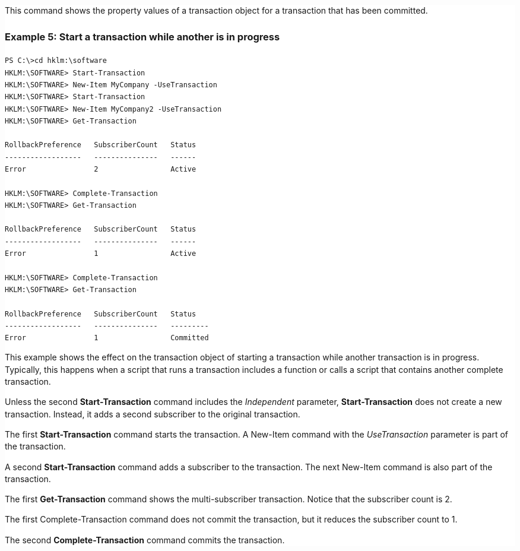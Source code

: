 This command shows the property values of a transaction object for a transaction that has been committed.

### Example 5: Start a transaction while another is in progress
```
PS C:\>cd hklm:\software
HKLM:\SOFTWARE> Start-Transaction
HKLM:\SOFTWARE> New-Item MyCompany -UseTransaction
HKLM:\SOFTWARE> Start-Transaction
HKLM:\SOFTWARE> New-Item MyCompany2 -UseTransaction
HKLM:\SOFTWARE> Get-Transaction

RollbackPreference   SubscriberCount   Status
------------------   ---------------   ------
Error                2                 Active

HKLM:\SOFTWARE> Complete-Transaction
HKLM:\SOFTWARE> Get-Transaction

RollbackPreference   SubscriberCount   Status
------------------   ---------------   ------
Error                1                 Active

HKLM:\SOFTWARE> Complete-Transaction
HKLM:\SOFTWARE> Get-Transaction

RollbackPreference   SubscriberCount   Status
------------------   ---------------   ---------
Error                1                 Committed
```

This example shows the effect on the transaction object of starting a transaction while another transaction is in progress.
Typically, this happens when a script that runs a transaction includes a function or calls a script that contains another complete transaction.

Unless the second **Start-Transaction** command includes the *Independent* parameter, **Start-Transaction** does not create a new transaction.
Instead, it adds a second subscriber to the original transaction.

The first **Start-Transaction** command starts the transaction.
A New-Item command with the *UseTransaction* parameter is part of the transaction.

A second **Start-Transaction** command adds a subscriber to the transaction.
The next New-Item command is also part of the transaction.

The first **Get-Transaction** command shows the multi-subscriber transaction.
Notice that the subscriber count is 2.

The first Complete-Transaction command does not commit the transaction, but it reduces the subscriber count to 1.

The second **Complete-Transaction** command commits the transaction.
